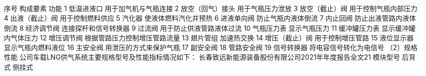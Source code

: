 序号
构成要素
功能
1
低温进液口
用于加气机与气瓶连接
2
放空（回气）接头
用于气瓶压力泄放
3
放空（截止）阀
用于控制气瓶内部压力
4
出液（截止）阀
用于控制燃料供应
5
汽化器
使液体燃料汽化并预热
6
进液单向阀
防止气瓶内液体倒流
7
内止回阀
防止出液管路内液体倒流
8
经济调节阀
连接探杆和信号转换器
9
过流阀
用于防止供液管路液体过流
10
气瓶压力表
显示气瓶压力
11
缓冲罐压力表
显示缓冲罐内气体压力
12
增压调节阀
根据管路压力控制增压管路流量
13
翅片管组
加速热交换
14
增压（截止）阀
用于控制增压管路
15
液位显示器
显示气瓶内燃料液位
16
主安全阀
用泄压的方式来保护气瓶
17
副安全阀
18
管路安全阀
19
信号转换器
将电容信号转化为电信号
（2）规格性能
公司车载LNG供气系统主要规格型号及性能指标情况如下：
长春致远新能源装备股份有限公司2021年年度报告全文21
模块型号
后背式
侧挂式